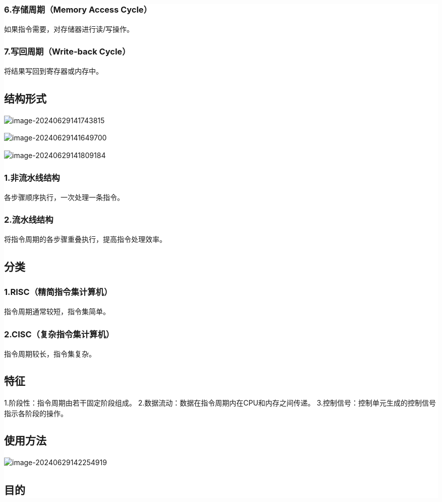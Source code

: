 ### 6.存储周期（Memory Access Cycle）



如果指令需要，对存储器进行读/写操作。

### 7.写回周期（Write-back Cycle）

将结果写回到寄存器或内存中。



## 结构形式

![image-20240629141743815](../TyporaImage/计算机组成原理图片/image-20240629141743815.png)

![image-20240629141649700](../TyporaImage/计算机组成原理图片/image-20240629141649700.png)

![image-20240629141809184](../TyporaImage/计算机组成原理图片/image-20240629141809184.png)

### 1.非流水线结构

各步骤顺序执行，一次处理一条指令。

### 2.流水线结构

将指令周期的各步骤重叠执行，提高指令处理效率。

## 分类

### 1.RISC（精简指令集计算机）

指令周期通常较短，指令集简单。

### 2.CISC（复杂指令集计算机）

指令周期较长，指令集复杂。



## 特征

1.阶段性：指令周期由若干固定阶段组成。
2.数据流动：数据在指令周期内在CPU和内存之间传递。
3.控制信号：控制单元生成的控制信号指示各阶段的操作。

## 使用方法

![image-20240629142254919](../TyporaImage/计算机组成原理图片/image-20240629142254919.png)

## 目的
